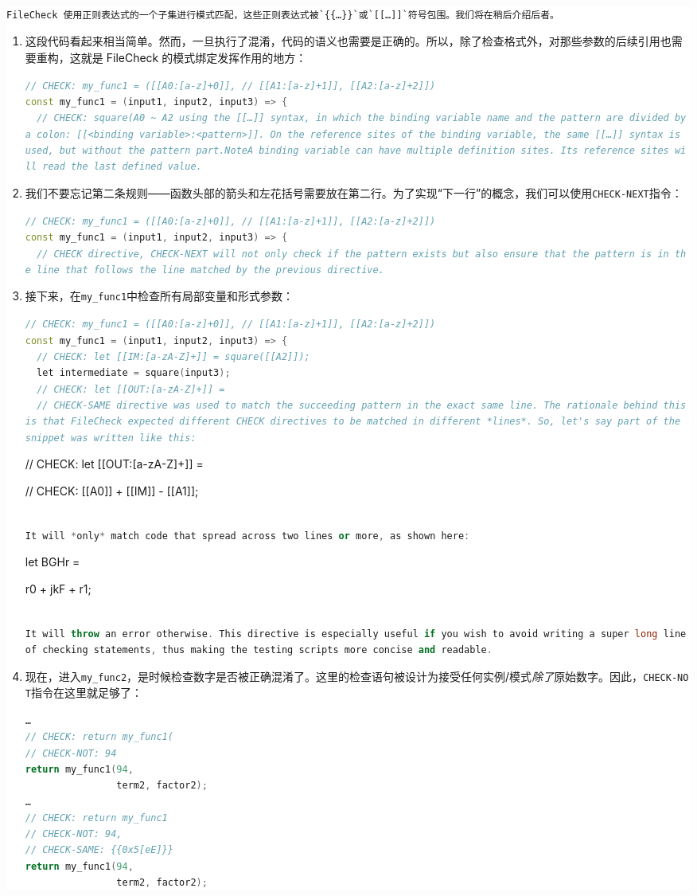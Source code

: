    FileCheck 使用正则表达式的一个子集进行模式匹配，这些正则表达式被`{{…}}`或`[[…]]`符号包围。我们将在稍后介绍后者。

1.  这段代码看起来相当简单。然而，一旦执行了混淆，代码的语义也需要是正确的。所以，除了检查格式外，对那些参数的后续引用也需要重构，这就是 FileCheck 的模式绑定发挥作用的地方：

    ```cpp
    // CHECK: my_func1 = ([[A0:[a-z]+0]], // [[A1:[a-z]+1]], [[A2:[a-z]+2]])
    const my_func1 = (input1, input2, input3) => {
      // CHECK: square(A0 ~ A2 using the [[…]] syntax, in which the binding variable name and the pattern are divided by a colon: [[<binding variable>:<pattern>]]. On the reference sites of the binding variable, the same [[…]] syntax is used, but without the pattern part.NoteA binding variable can have multiple definition sites. Its reference sites will read the last defined value. 
    ```

1.  我们不要忘记第二条规则——函数头部的箭头和左花括号需要放在第二行。为了实现“下一行”的概念，我们可以使用`CHECK-NEXT`指令：

    ```cpp
    // CHECK: my_func1 = ([[A0:[a-z]+0]], // [[A1:[a-z]+1]], [[A2:[a-z]+2]])
    const my_func1 = (input1, input2, input3) => {
      // CHECK directive, CHECK-NEXT will not only check if the pattern exists but also ensure that the pattern is in the line that follows the line matched by the previous directive.
    ```

1.  接下来，在`my_func1`中检查所有局部变量和形式参数：

    ```cpp
    // CHECK: my_func1 = ([[A0:[a-z]+0]], // [[A1:[a-z]+1]], [[A2:[a-z]+2]])
    const my_func1 = (input1, input2, input3) => {
      // CHECK: let [[IM:[a-zA-Z]+]] = square([[A2]]);
      let intermediate = square(input3);
      // CHECK: let [[OUT:[a-zA-Z]+]] =
      // CHECK-SAME directive was used to match the succeeding pattern in the exact same line. The rationale behind this is that FileCheck expected different CHECK directives to be matched in different *lines*. So, let's say part of the snippet was written like this:

    ```

    // CHECK: let [[OUT:[a-zA-Z]+]] =

    // CHECK: [[A0]] + [[IM]] - [[A1]];

    ```cpp

    It will *only* match code that spread across two lines or more, as shown here:

    ```

    let BGHr =

    r0 + jkF + r1;

    ```cpp

    It will throw an error otherwise. This directive is especially useful if you wish to avoid writing a super long line of checking statements, thus making the testing scripts more concise and readable.
    ```

1.  现在，进入`my_func2`，是时候检查数字是否被正确混淆了。这里的检查语句被设计为接受任何实例/模式*除了*原始数字。因此，`CHECK-NOT`指令在这里就足够了：

    ```cpp
    …
    // CHECK: return my_func1(
    // CHECK-NOT: 94 
    return my_func1(94,
                    term2, factor2);
    …
    // CHECK: return my_func1
    // CHECK-NOT: 94,
    // CHECK-SAME: {{0x5[eE]}}
    return my_func1(94,
                    term2, factor2);
    ```
